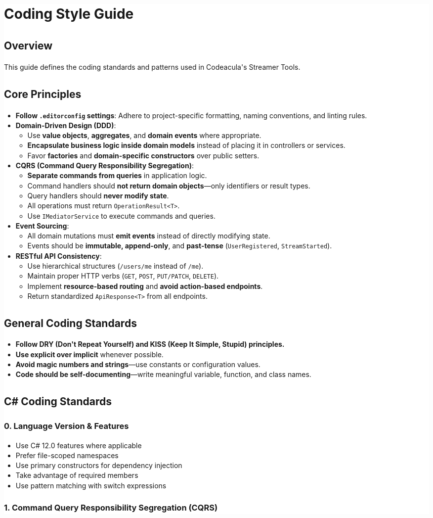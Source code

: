 # Coding Style Guide

## Overview

This guide defines the coding standards and patterns used in Codeacula's Streamer Tools.

## Core Principles

- **Follow `.editorconfig` settings**: Adhere to project-specific formatting, naming conventions, and linting rules.
- **Domain-Driven Design (DDD)**:
  - Use **value objects**, **aggregates**, and **domain events** where appropriate.
  - **Encapsulate business logic inside domain models** instead of placing it in controllers or services.
  - Favor **factories** and **domain-specific constructors** over public setters.
- **CQRS (Command Query Responsibility Segregation)**:
  - **Separate commands from queries** in application logic.
  - Command handlers should **not return domain objects**—only identifiers or result types.
  - Query handlers should **never modify state**.
  - All operations must return `OperationResult<T>`.
  - Use `IMediatorService` to execute commands and queries.
- **Event Sourcing**:
  - All domain mutations must **emit events** instead of directly modifying state.
  - Events should be **immutable, append-only**, and **past-tense** (`UserRegistered`, `StreamStarted`).
- **RESTful API Consistency**:
  - Use hierarchical structures (`/users/me` instead of `/me`).
  - Maintain proper HTTP verbs (`GET`, `POST`, `PUT/PATCH`, `DELETE`).
  - Implement **resource-based routing** and **avoid action-based endpoints**.
  - Return standardized `ApiResponse<T>` from all endpoints.

## General Coding Standards

- **Follow DRY (Don't Repeat Yourself) and KISS (Keep It Simple, Stupid) principles.**
- **Use explicit over implicit** whenever possible.
- **Avoid magic numbers and strings**—use constants or configuration values.
- **Code should be self-documenting**—write meaningful variable, function, and class names.

## C# Coding Standards

### **0. Language Version & Features**

- Use C# 12.0 features where applicable
- Prefer file-scoped namespaces
- Use primary constructors for dependency injection
- Take advantage of required members
- Use pattern matching with switch expressions

### **1. Command Query Responsibility Segregation (CQRS)**
